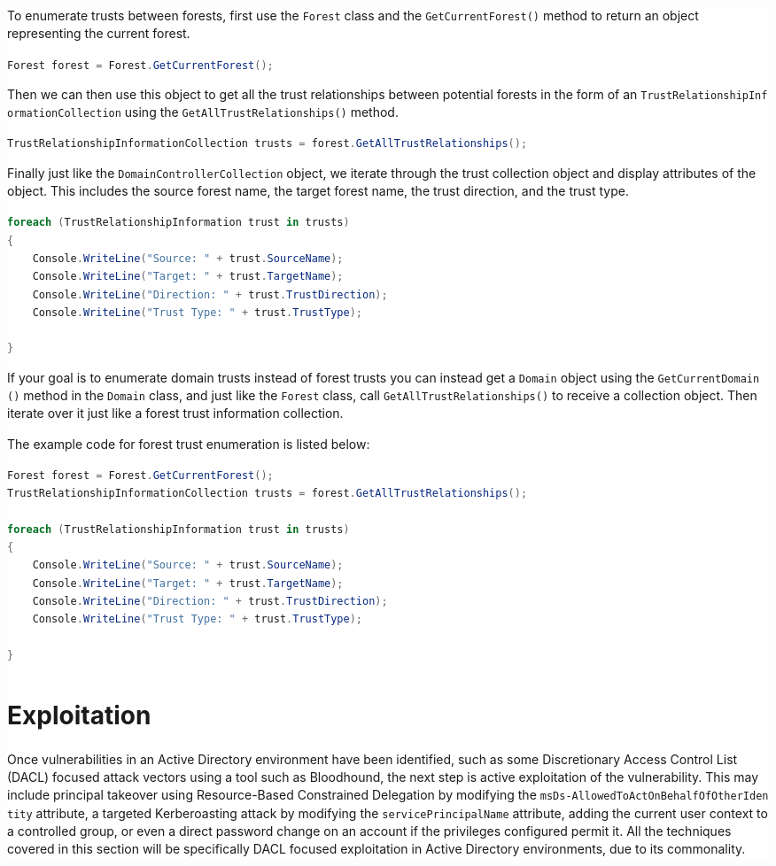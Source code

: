 To enumerate trusts between forests, first use the `Forest` class and the `GetCurrentForest()` method to return an object representing the current forest. 

```cs
Forest forest = Forest.GetCurrentForest();
```

Then we can then use this object to get all the trust relationships between potential forests in the form of an `TrustRelationshipInformationCollection` using the `GetAllTrustRelationships()` method.

```cs
TrustRelationshipInformationCollection trusts = forest.GetAllTrustRelationships();
```

Finally just like the `DomainControllerCollection` object, we iterate through the trust collection object and display attributes of the object. This includes the source forest name, the target forest name, the trust direction, and the trust type. 

```cs
foreach (TrustRelationshipInformation trust in trusts)
{
    Console.WriteLine("Source: " + trust.SourceName);
    Console.WriteLine("Target: " + trust.TargetName);
    Console.WriteLine("Direction: " + trust.TrustDirection);
    Console.WriteLine("Trust Type: " + trust.TrustType);

}
```

If your goal is to enumerate domain trusts instead of forest trusts you can instead get a `Domain` object using the `GetCurrentDomain()` method in the `Domain` class, and just like the `Forest` class, call `GetAllTrustRelationships()` to receive a collection object. Then iterate over it just like a forest trust information collection. 

The example code for forest trust enumeration is listed below:

```cs
Forest forest = Forest.GetCurrentForest();
TrustRelationshipInformationCollection trusts = forest.GetAllTrustRelationships();

foreach (TrustRelationshipInformation trust in trusts)
{
    Console.WriteLine("Source: " + trust.SourceName);
    Console.WriteLine("Target: " + trust.TargetName);
    Console.WriteLine("Direction: " + trust.TrustDirection);
    Console.WriteLine("Trust Type: " + trust.TrustType);

}

```



# Exploitation

Once vulnerabilities in an Active Directory environment have been identified, such as some Discretionary Access Control List (DACL) focused attack vectors using a tool such as Bloodhound, the next step is active exploitation of the vulnerability. This may include principal takeover using Resource-Based Constrained Delegation by modifying the `msDs-AllowedToActOnBehalfOfOtherIdentity` attribute, a targeted Kerberoasting attack by modifying the `servicePrincipalName` attribute, adding the current user context to a controlled group, or even a direct password change on an account if the privileges configured permit it. All the techniques covered in this section will be specifically DACL focused exploitation in Active Directory environments, due to its commonality. 

